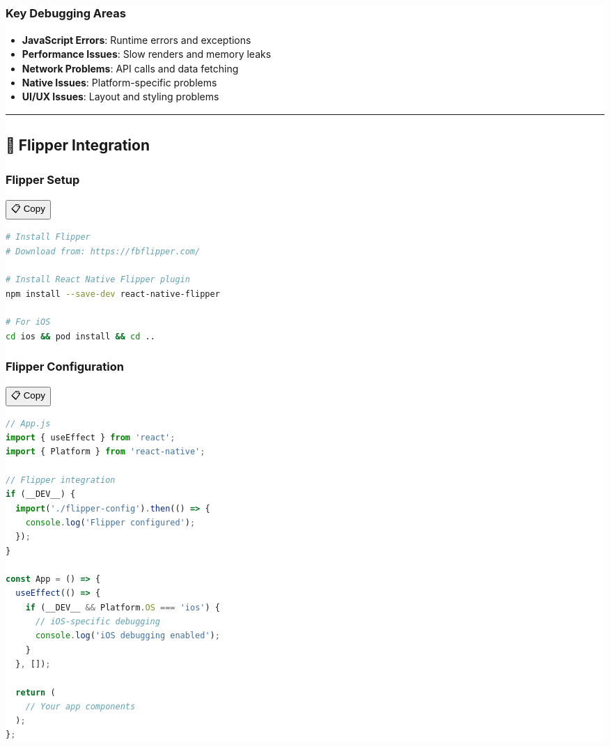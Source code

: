 
### **Key Debugging Areas**
- **JavaScript Errors**: Runtime errors and exceptions
- **Performance Issues**: Slow renders and memory leaks
- **Network Problems**: API calls and data fetching
- **Native Issues**: Platform-specific problems
- **UI/UX Issues**: Layout and styling problems

---

## 🐬 **Flipper Integration**

### **Flipper Setup**

<button onclick="copyCode(this)" class="copy-btn">📋 Copy</button>

```bash
# Install Flipper
# Download from: https://fbflipper.com/

# Install React Native Flipper plugin
npm install --save-dev react-native-flipper

# For iOS
cd ios && pod install && cd ..
```


### **Flipper Configuration**

<button onclick="copyCode(this)" class="copy-btn">📋 Copy</button>

```javascript
// App.js
import { useEffect } from 'react';
import { Platform } from 'react-native';

// Flipper integration
if (__DEV__) {
  import('./flipper-config').then(() => {
    console.log('Flipper configured');
  });
}

const App = () => {
  useEffect(() => {
    if (__DEV__ && Platform.OS === 'ios') {
      // iOS-specific debugging
      console.log('iOS debugging enabled');
    }
  }, []);

  return (
    // Your app components
  );
};
```
